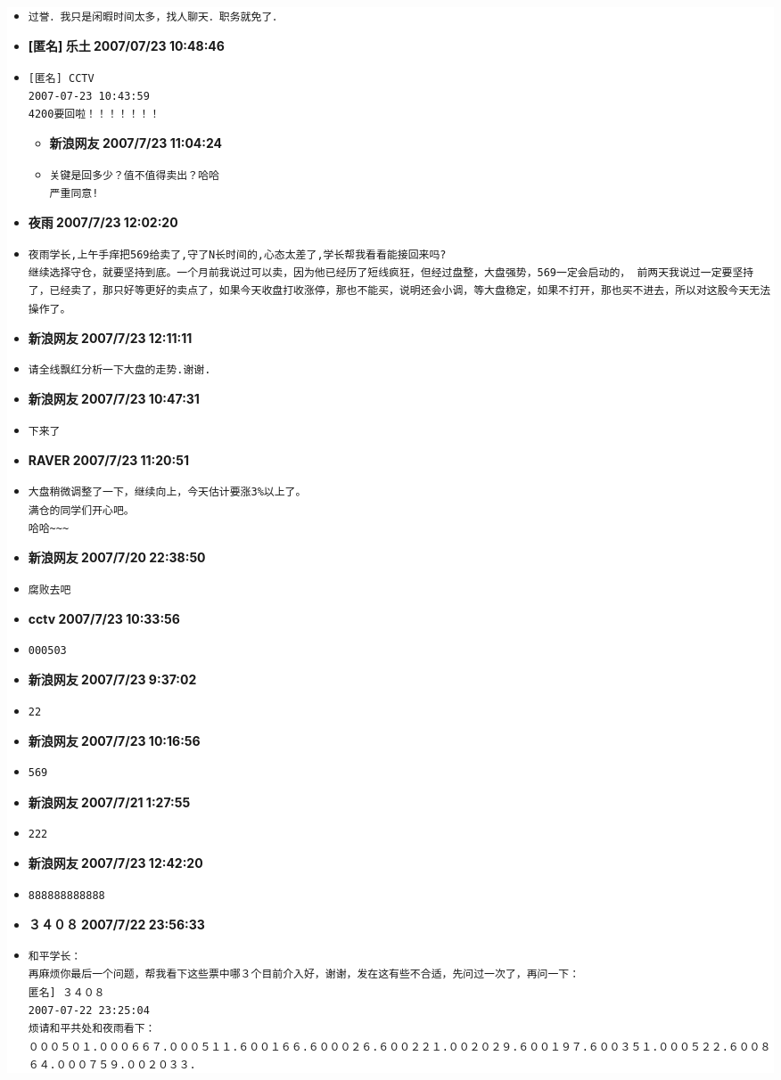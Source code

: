    - ```
     过誉．我只是闲暇时间太多，找人聊天．职务就免了． 
     ```
- **[匿名] 乐土  2007/07/23 10:48:46**
- ```
  [匿名] CCTV 
  2007-07-23 10:43:59 
  4200要回啦！！！！！！！ 
  ```
   - **新浪网友 2007/7/23 11:04:24**
   - ```
     关键是回多少？值不值得卖出？哈哈 
     严重同意!
     ```
- **夜雨 2007/7/23 12:02:20**
- ```
  夜雨学长,上午手痒把569给卖了,守了N长时间的,心态太差了,学长帮我看看能接回来吗? 
  继续选择守仓，就要坚持到底。一个月前我说过可以卖，因为他已经历了短线疯狂，但经过盘整，大盘强势，569一定会启动的， 前两天我说过一定要坚持了，已经卖了，那只好等更好的卖点了，如果今天收盘打收涨停，那也不能买，说明还会小调，等大盘稳定，如果不打开，那也买不进去，所以对这股今天无法操作了。
  ```
- **新浪网友 2007/7/23 12:11:11**
- ```
  请全线飘红分析一下大盘的走势.谢谢.
  ```
- **新浪网友 2007/7/23 10:47:31**
- ```
  下来了
  ```
- **RAVER 2007/7/23 11:20:51**
- ```
  大盘稍微调整了一下，继续向上，今天估计要涨3%以上了。
  满仓的同学们开心吧。
  哈哈~~~
  ```
- **新浪网友 2007/7/20 22:38:50**
- ```
  腐败去吧
  ```
- **cctv 2007/7/23 10:33:56**
- ```
  000503
  ```
- **新浪网友 2007/7/23 9:37:02**
- ```
  22
  ```
- **新浪网友 2007/7/23 10:16:56**
- ```
  569
  ```
- **新浪网友 2007/7/21 1:27:55**
- ```
  222
  ```
- **新浪网友 2007/7/23 12:42:20**
- ```
  888888888888
  ```
- **３４０８ 2007/7/22 23:56:33**
- ```
  和平学长：
  再麻烦你最后一个问题，帮我看下这些票中哪３个目前介入好，谢谢，发在这有些不合适，先问过一次了，再问一下：
  匿名] ３４０８ 
  2007-07-22 23:25:04 
  烦请和平共处和夜雨看下：
  ０００５０１.０００６６７.０００５１１.６００１６６.６０００２６.６００２２１.００２０２９.６００１９７.６００３５１.０００５２２.６００８６４.０００７５９.００２０３３.
  ```